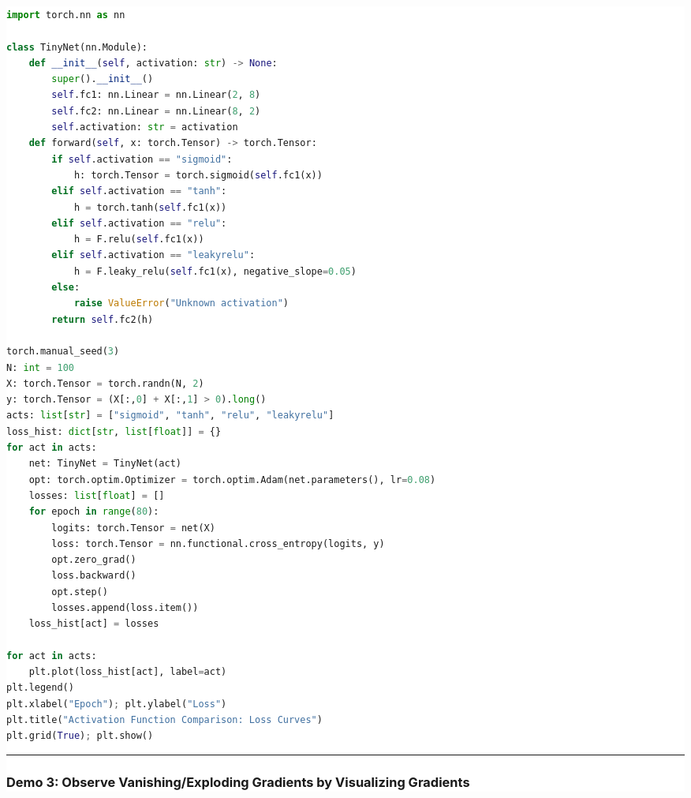 ```python
import torch.nn as nn

class TinyNet(nn.Module):
    def __init__(self, activation: str) -> None:
        super().__init__()
        self.fc1: nn.Linear = nn.Linear(2, 8)
        self.fc2: nn.Linear = nn.Linear(8, 2)
        self.activation: str = activation
    def forward(self, x: torch.Tensor) -> torch.Tensor:
        if self.activation == "sigmoid":
            h: torch.Tensor = torch.sigmoid(self.fc1(x))
        elif self.activation == "tanh":
            h = torch.tanh(self.fc1(x))
        elif self.activation == "relu":
            h = F.relu(self.fc1(x))
        elif self.activation == "leakyrelu":
            h = F.leaky_relu(self.fc1(x), negative_slope=0.05)
        else:
            raise ValueError("Unknown activation")
        return self.fc2(h)

torch.manual_seed(3)
N: int = 100
X: torch.Tensor = torch.randn(N, 2)
y: torch.Tensor = (X[:,0] + X[:,1] > 0).long()
acts: list[str] = ["sigmoid", "tanh", "relu", "leakyrelu"]
loss_hist: dict[str, list[float]] = {}
for act in acts:
    net: TinyNet = TinyNet(act)
    opt: torch.optim.Optimizer = torch.optim.Adam(net.parameters(), lr=0.08)
    losses: list[float] = []
    for epoch in range(80):
        logits: torch.Tensor = net(X)
        loss: torch.Tensor = nn.functional.cross_entropy(logits, y)
        opt.zero_grad()
        loss.backward()
        opt.step()
        losses.append(loss.item())
    loss_hist[act] = losses

for act in acts:
    plt.plot(loss_hist[act], label=act)
plt.legend()
plt.xlabel("Epoch"); plt.ylabel("Loss")
plt.title("Activation Function Comparison: Loss Curves")
plt.grid(True); plt.show()
```

---

### Demo 3: Observe Vanishing/Exploding Gradients by Visualizing Gradients
